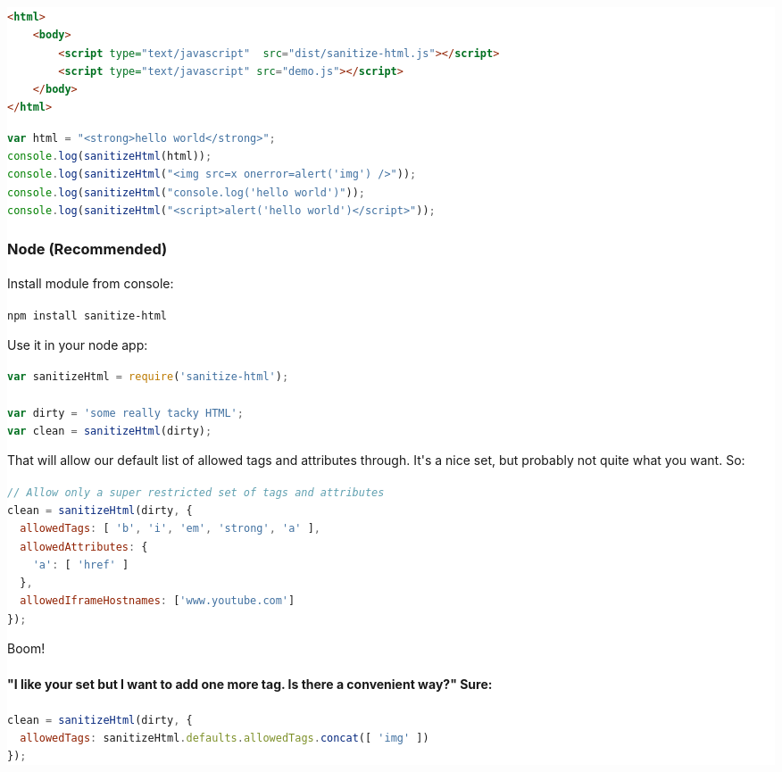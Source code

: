 ```html
<html>
    <body>
        <script type="text/javascript"  src="dist/sanitize-html.js"></script>
        <script type="text/javascript" src="demo.js"></script>
    </body>
</html>
```

```javascript
var html = "<strong>hello world</strong>";
console.log(sanitizeHtml(html));
console.log(sanitizeHtml("<img src=x onerror=alert('img') />"));
console.log(sanitizeHtml("console.log('hello world')"));
console.log(sanitizeHtml("<script>alert('hello world')</script>"));
```

### Node (Recommended)

Install module from console:

```bash
npm install sanitize-html
```

Use it in your node app:

```js
var sanitizeHtml = require('sanitize-html');

var dirty = 'some really tacky HTML';
var clean = sanitizeHtml(dirty);
```

That will allow our default list of allowed tags and attributes through. It's a nice set, but probably not quite what you want. So:

```js
// Allow only a super restricted set of tags and attributes
clean = sanitizeHtml(dirty, {
  allowedTags: [ 'b', 'i', 'em', 'strong', 'a' ],
  allowedAttributes: {
    'a': [ 'href' ]
  },
  allowedIframeHostnames: ['www.youtube.com']
});
```

Boom!

#### "I like your set but I want to add one more tag. Is there a convenient way?" Sure:

```js
clean = sanitizeHtml(dirty, {
  allowedTags: sanitizeHtml.defaults.allowedTags.concat([ 'img' ])
});
```
